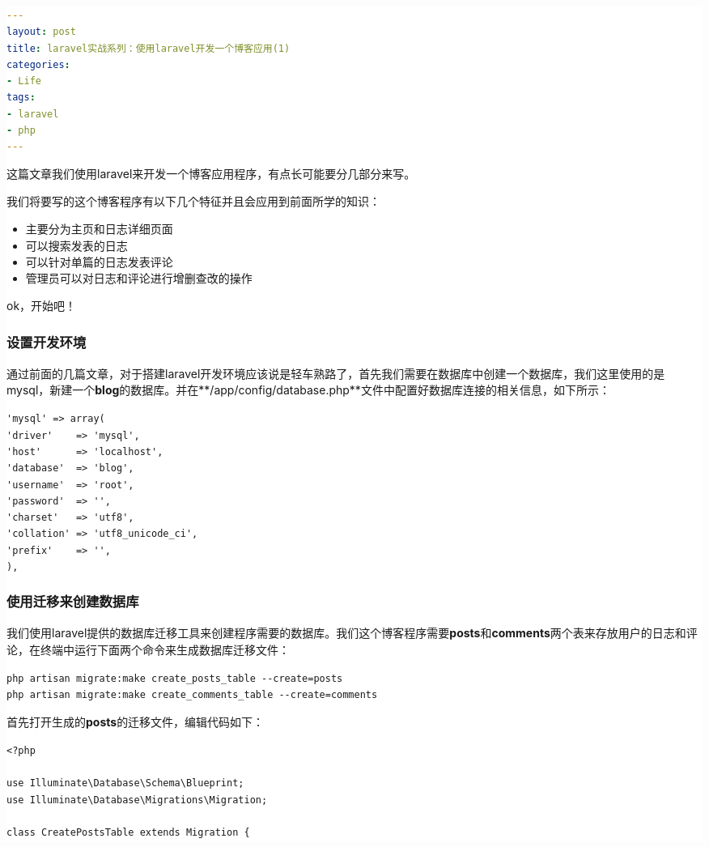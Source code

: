 ```yaml
---
layout: post
title: laravel实战系列：使用laravel开发一个博客应用(1)
categories:
- Life
tags:
- laravel
- php
---
```


这篇文章我们使用laravel来开发一个博客应用程序，有点长可能要分几部分来写。

我们将要写的这个博客程序有以下几个特征并且会应用到前面所学的知识：

- 主要分为主页和日志详细页面
- 可以搜索发表的日志
- 可以针对单篇的日志发表评论
- 管理员可以对日志和评论进行增删查改的操作

ok，开始吧！

### 设置开发环境 ###

通过前面的几篇文章，对于搭建laravel开发环境应该说是轻车熟路了，首先我们需要在数据库中创建一个数据库，我们这里使用的是mysql，新建一个**blog**的数据库。并在**/app/config/database.php**文件中配置好数据库连接的相关信息，如下所示：

	'mysql' => array(
    'driver'    => 'mysql',
    'host'      => 'localhost',
    'database'  => 'blog',
    'username'  => 'root',
    'password'  => '',
    'charset'   => 'utf8',
    'collation' => 'utf8_unicode_ci',
    'prefix'    => '',
	),

### 使用迁移来创建数据库 ###

我们使用laravel提供的数据库迁移工具来创建程序需要的数据库。我们这个博客程序需要**posts**和**comments**两个表来存放用户的日志和评论，在终端中运行下面两个命令来生成数据库迁移文件：

	php artisan migrate:make create_posts_table --create=posts
	php artisan migrate:make create_comments_table --create=comments

首先打开生成的**posts**的迁移文件，编辑代码如下：

	<?php

	use Illuminate\Database\Schema\Blueprint;
	use Illuminate\Database\Migrations\Migration;

	class CreatePostsTable extends Migration {

